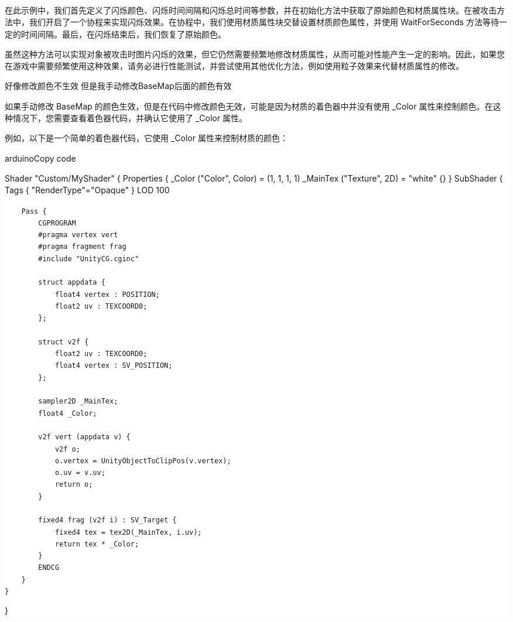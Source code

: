 
在此示例中，我们首先定义了闪烁颜色、闪烁时间间隔和闪烁总时间等参数，并在初始化方法中获取了原始颜色和材质属性块。在被攻击方法中，我们开启了一个协程来实现闪烁效果。在协程中，我们使用材质属性块交替设置材质颜色属性，并使用 WaitForSeconds 方法等待一定的时间间隔。最后，在闪烁结束后，我们恢复了原始颜色。

虽然这种方法可以实现对象被攻击时图片闪烁的效果，但它仍然需要频繁地修改材质属性，从而可能对性能产生一定的影响。因此，如果您在游戏中需要频繁使用这种效果，请务必进行性能测试，并尝试使用其他优化方法，例如使用粒子效果来代替材质属性的修改。



好像修改颜色不生效 但是我手动修改BaseMap后面的颜色有效

如果手动修改 BaseMap 的颜色生效，但是在代码中修改颜色无效，可能是因为材质的着色器中并没有使用 _Color 属性来控制颜色。在这种情况下，您需要查看着色器代码，并确认它使用了 _Color 属性。

例如，以下是一个简单的着色器代码，它使用 _Color 属性来控制材质的颜色：

arduinoCopy code

Shader "Custom/MyShader" {
    Properties {
        _Color ("Color", Color) = (1, 1, 1, 1)
        _MainTex ("Texture", 2D) = "white" {}
    }
    SubShader {
        Tags { "RenderType"="Opaque" }
        LOD 100

        Pass {
            CGPROGRAM
            #pragma vertex vert
            #pragma fragment frag
            #include "UnityCG.cginc"

            struct appdata {
                float4 vertex : POSITION;
                float2 uv : TEXCOORD0;
            };

            struct v2f {
                float2 uv : TEXCOORD0;
                float4 vertex : SV_POSITION;
            };

            sampler2D _MainTex;
            float4 _Color;

            v2f vert (appdata v) {
                v2f o;
                o.vertex = UnityObjectToClipPos(v.vertex);
                o.uv = v.uv;
                return o;
            }

            fixed4 frag (v2f i) : SV_Target {
                fixed4 tex = tex2D(_MainTex, i.uv);
                return tex * _Color;
            }
            ENDCG
        }
    }
}

